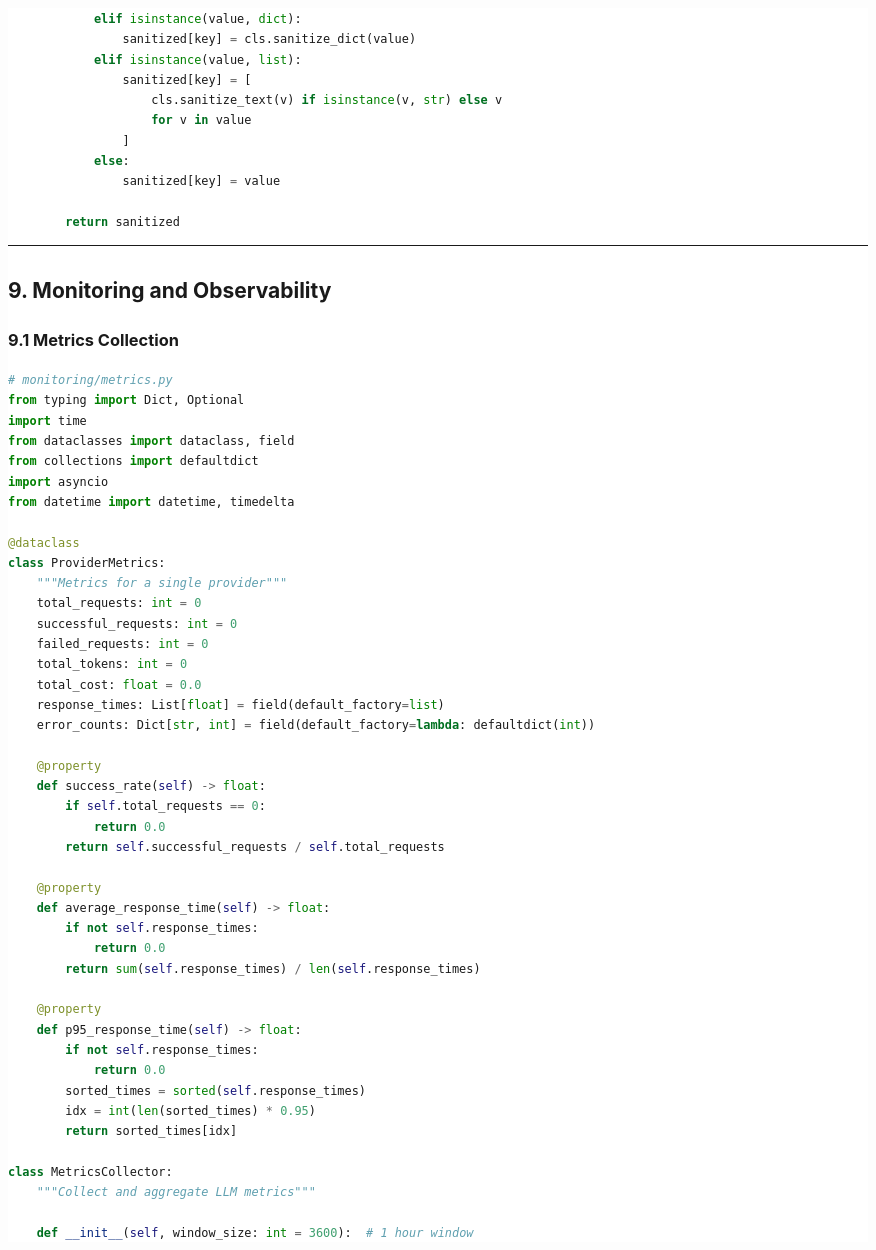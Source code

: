 ```python
            elif isinstance(value, dict):
                sanitized[key] = cls.sanitize_dict(value)
            elif isinstance(value, list):
                sanitized[key] = [
                    cls.sanitize_text(v) if isinstance(v, str) else v
                    for v in value
                ]
            else:
                sanitized[key] = value
                
        return sanitized
```

---

## 9. Monitoring and Observability

### 9.1 Metrics Collection

```python
# monitoring/metrics.py
from typing import Dict, Optional
import time
from dataclasses import dataclass, field
from collections import defaultdict
import asyncio
from datetime import datetime, timedelta

@dataclass
class ProviderMetrics:
    """Metrics for a single provider"""
    total_requests: int = 0
    successful_requests: int = 0
    failed_requests: int = 0
    total_tokens: int = 0
    total_cost: float = 0.0
    response_times: List[float] = field(default_factory=list)
    error_counts: Dict[str, int] = field(default_factory=lambda: defaultdict(int))
    
    @property
    def success_rate(self) -> float:
        if self.total_requests == 0:
            return 0.0
        return self.successful_requests / self.total_requests
    
    @property
    def average_response_time(self) -> float:
        if not self.response_times:
            return 0.0
        return sum(self.response_times) / len(self.response_times)
    
    @property
    def p95_response_time(self) -> float:
        if not self.response_times:
            return 0.0
        sorted_times = sorted(self.response_times)
        idx = int(len(sorted_times) * 0.95)
        return sorted_times[idx]

class MetricsCollector:
    """Collect and aggregate LLM metrics"""
    
    def __init__(self, window_size: int = 3600):  # 1 hour window
```